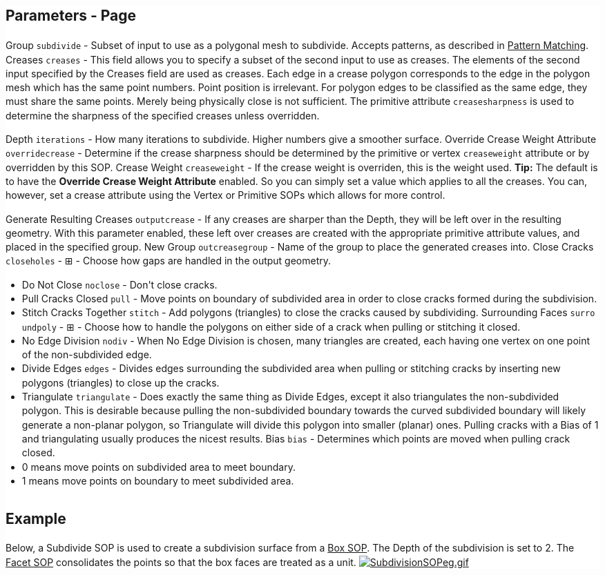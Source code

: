 
## Parameters - Page
Group `subdivide` - Subset of input to use as a polygonal mesh to subdivide. Accepts patterns, as described in [Pattern Matching](Pattern_Matching.html "Pattern Matching").
Creases `creases` - This field allows you to specify a subset of the second input to use as creases. The elements of the second input specified by the Creases field are used as creases. Each edge in a crease polygon corresponds to the edge in the polygon mesh which has the same point numbers. Point position is irrelevant. For polygon edges to be classified as the same edge, they must share the same points. Merely being physically close is not sufficient.
The primitive attribute `creasesharpness` is used to determine the sharpness of the specified creases unless overridden.

Depth `iterations` - How many iterations to subdivide. Higher numbers give a smoother surface.
Override Crease Weight Attribute `overridecrease` - Determine if the crease sharpness should be determined by the primitive or vertex `creaseweight` attribute or by overridden by this SOP.
Crease Weight `creaseweight` - If the crease weight is overriden, this is the weight used.
**Tip:** The default is to have the **Override Crease Weight Attribute** enabled. So you can simply set a value which applies to all the creases. You can, however, set a crease attribute using the Vertex or Primitive SOPs which allows for more control.

Generate Resulting Creases `outputcrease` - If any creases are sharper than the Depth, they will be left over in the resulting geometry. With this parameter enabled, these left over creases are created with the appropriate primitive attribute values, and placed in the specified group.
New Group `outcreasegroup` - Name of the group to place the generated creases into.
Close Cracks `closeholes` - ⊞ - Choose how gaps are handled in the output geometry.
* Do Not Close `noclose` - Don't close cracks.
* Pull Cracks Closed `pull` - Move points on boundary of subdivided area in order to close cracks formed during the subdivision.
* Stitch Cracks Together `stitch` - Add polygons (triangles) to close the cracks caused by subdividing.
Surrounding Faces `surroundpoly` - ⊞ - Choose how to handle the polygons on either side of a crack when pulling or stitching it closed.
* No Edge Division `nodiv` - When No Edge Division is chosen, many triangles are created, each having one vertex on one point of the non-subdivided edge.
* Divide Edges `edges` - Divides edges surrounding the subdivided area when pulling or stitching cracks by inserting new polygons (triangles) to close up the cracks.
* Triangulate `triangulate` - Does exactly the same thing as Divide Edges, except it also triangulates the non-subdivided polygon. This is desirable because pulling the non-subdivided boundary towards the curved subdivided boundary will likely generate a non-planar polygon, so Triangulate will divide this polygon into smaller (planar) ones. Pulling cracks with a Bias of 1 and triangulating usually produces the nicest results.
Bias `bias` - Determines which points are moved when pulling crack closed.
* 0 means move points on subdivided area to meet boundary.
* 1 means move points on boundary to meet subdivided area.
  

## Example
Below, a Subdivide SOP is used to create a subdivision surface from a [Box SOP](Box_SOP.html "Box SOP"). The Depth of the subdivision is set to 2. The [Facet SOP](Facet_SOP.html "Facet SOP") consolidates the points so that the box faces are treated as a unit.
[![SubdivisionSOPeg.gif](https://docs.derivative.ca/images/8/8a/SubdivisionSOPeg.gif)](https://docs.derivative.ca/File:SubdivisionSOPeg.gif)
  